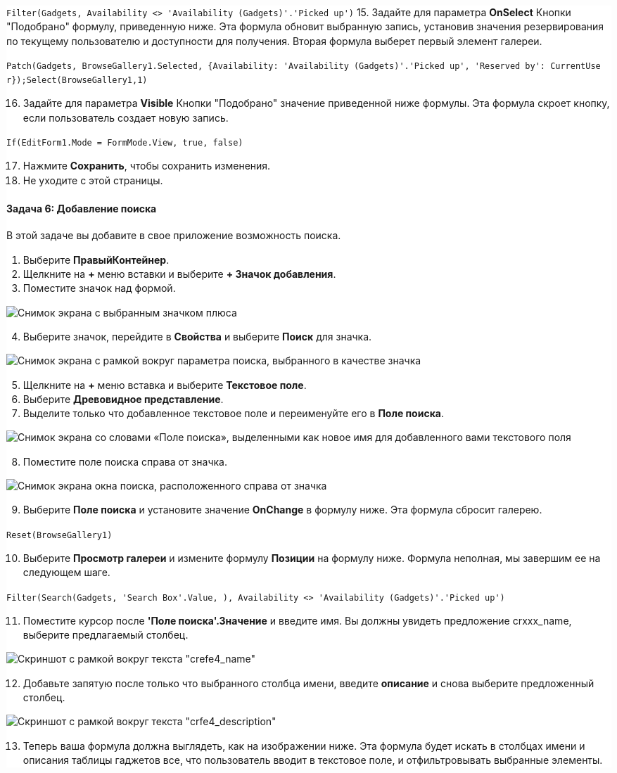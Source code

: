  ```Filter(Gadgets, Availability <> 'Availability (Gadgets)'.'Picked up')```
15. Задайте для параметра **OnSelect** Кнопки "Подобрано" формулу, приведенную ниже. Эта формула обновит выбранную запись, установив значения резервирования по текущему пользователю и доступности для получения. Вторая формула выберет первый элемент галереи.

```Patch(Gadgets, BrowseGallery1.Selected, {Availability: 'Availability (Gadgets)'.'Picked up', 'Reserved by': CurrentUser});Select(BrowseGallery1,1)```

16. Задайте для параметра **Visible** Кнопки "Подобрано" значение приведенной ниже формулы. Эта формула скроет кнопку, если пользователь создает новую запись.

```If(EditForm1.Mode = FormMode.View, true, false)```

 17. Нажмите **Сохранить**, чтобы сохранить изменения.
 18. Не уходите с этой страницы.


#### Задача 6: Добавление поиска
В этой задаче вы добавите в свое приложение возможность поиска.

1. Выберите **ПравыйКонтейнер**.
2. Щелкните на **+** меню вставки и выберите **+ Значок добавления**.
3. Поместите значок над формой.

![Снимок экрана с выбранным значком плюса](03-1/media/ex2-t6-image1.png)

4. Выберите значок, перейдите в **Свойства** и выберите **Поиск** для значка.

![Снимок экрана с рамкой вокруг параметра поиска, выбранного в качестве значка](03-1/media/ex2-t6-image2.png)

5. Щелкните на **+** меню вставка и выберите **Текстовое поле**.
6. Выберите **Древовидное представление**.
7. Выделите только что добавленное текстовое поле и переименуйте его в **Поле поиска**.

![Снимок экрана со словами «Поле поиска», выделенными как новое имя для добавленного вами текстового поля](03-1/media/ex2-t6-image3.png)

8. Поместите поле поиска справа от значка.

![Снимок экрана окна поиска, расположенного справа от значка](03-1/media/ex2-t6-image4.png)

9. Выберите **Поле поиска** и установите значение **OnChange** в формулу ниже. Эта формула сбросит галерею.

```Reset(BrowseGallery1)```

10. Выберите **Просмотр галереи** и измените формулу **Позиции** на формулу ниже. Формула неполная, мы завершим ее на следующем шаге.

```Filter(Search(Gadgets, 'Search Box'.Value, ), Availability <> 'Availability (Gadgets)'.'Picked up')```

11. Поместите курсор после **'Поле поиска'.Значение** и введите имя. Вы должны увидеть предложение crxxx_name, выберите предлагаемый столбец.

![Скриншот с рамкой вокруг текста "crefe4_name"](03-1/media/ex2-t6-image5.png)

12. Добавьте запятую после только что выбранного столбца имени, введите **описание** и снова выберите предложенный столбец.

![Скриншот с рамкой вокруг текста "crfe4_description"](03-1/media/ex2-t6-image6.png)

13. Теперь ваша формула должна выглядеть, как на изображении ниже. Эта формула будет искать в столбцах имени и описания таблицы гаджетов все, что пользователь вводит в текстовое поле, и отфильтровывать выбранные элементы.

 ```